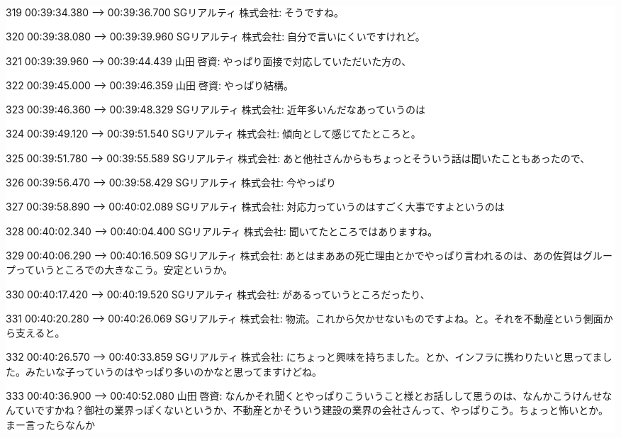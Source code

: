 319
00:39:34.380 --> 00:39:36.700
SGリアルティ 株式会社: そうですね。

320
00:39:38.080 --> 00:39:39.960
SGリアルティ 株式会社: 自分で言いにくいですけれど。

321
00:39:39.960 --> 00:39:44.439
山田 啓資: やっぱり面接で対応していただいた方の、

322
00:39:45.000 --> 00:39:46.359
山田 啓資: やっぱり結構。

323
00:39:46.360 --> 00:39:48.329
SGリアルティ 株式会社: 近年多いんだなあっていうのは

324
00:39:49.120 --> 00:39:51.540
SGリアルティ 株式会社: 傾向として感じてたところと。

325
00:39:51.780 --> 00:39:55.589
SGリアルティ 株式会社: あと他社さんからもちょっとそういう話は聞いたこともあったので、

326
00:39:56.470 --> 00:39:58.429
SGリアルティ 株式会社: 今やっぱり

327
00:39:58.890 --> 00:40:02.089
SGリアルティ 株式会社: 対応力っていうのはすごく大事ですよというのは

328
00:40:02.340 --> 00:40:04.400
SGリアルティ 株式会社: 聞いてたところではありますね。

329
00:40:06.290 --> 00:40:16.509
SGリアルティ 株式会社: あとはまああの死亡理由とかでやっぱり言われるのは、あの佐賀はグループっていうところでの大きなこう。安定というか。

330
00:40:17.420 --> 00:40:19.520
SGリアルティ 株式会社: があるっていうところだったり、

331
00:40:20.280 --> 00:40:26.069
SGリアルティ 株式会社: 物流。これから欠かせないものですよね。と。それを不動産という側面から支えると。

332
00:40:26.570 --> 00:40:33.859
SGリアルティ 株式会社: にちょっと興味を持ちました。とか、インフラに携わりたいと思ってました。みたいな子っていうのはやっぱり多いのかなと思ってますけどね。

333
00:40:36.900 --> 00:40:52.080
山田 啓資: なんかそれ聞くとやっぱりこういうこと様とお話しして思うのは、なんかこうけんせなんていですかね？御社の業界っぽくないというか、不動産とかそういう建設の業界の会社さんって、やっぱりこう。ちょっと怖いとか。まー言ったらなんか
